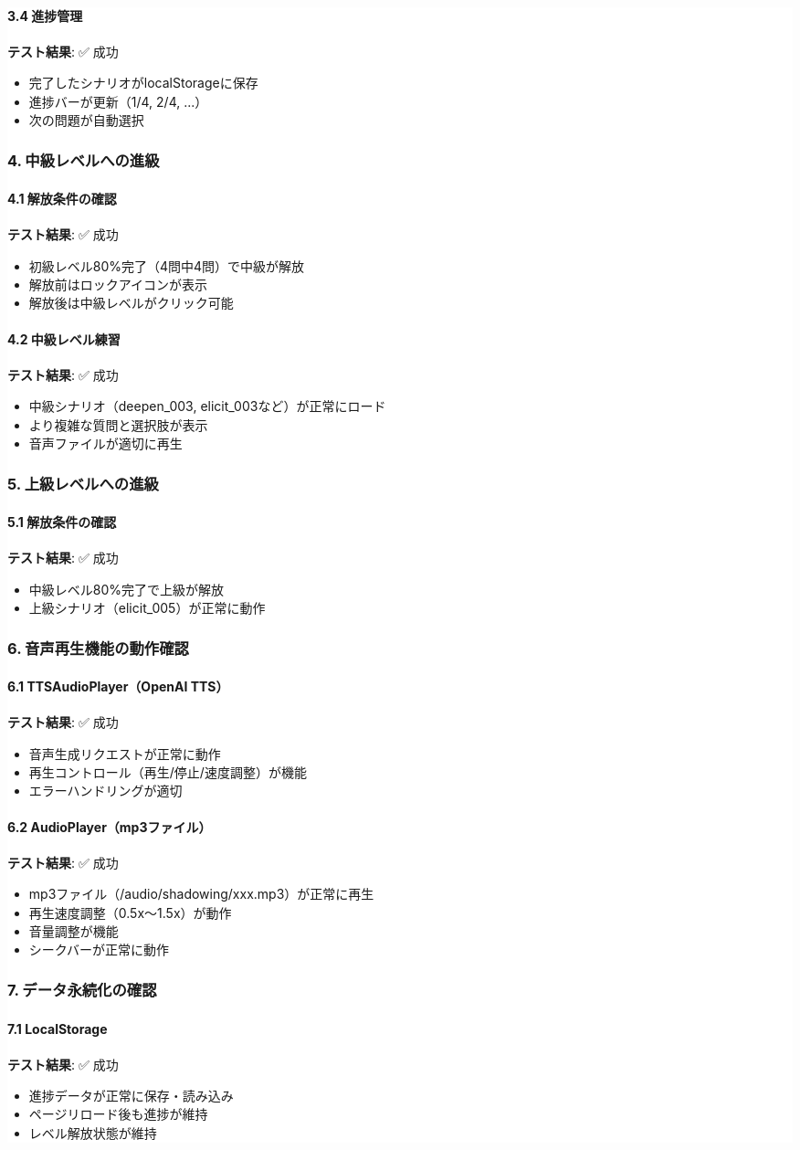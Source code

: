 #### 3.4 進捗管理
**テスト結果**: ✅ 成功
- 完了したシナリオがlocalStorageに保存
- 進捗バーが更新（1/4, 2/4, ...）
- 次の問題が自動選択

### 4. 中級レベルへの進級

#### 4.1 解放条件の確認
**テスト結果**: ✅ 成功
- 初級レベル80%完了（4問中4問）で中級が解放
- 解放前はロックアイコンが表示
- 解放後は中級レベルがクリック可能

#### 4.2 中級レベル練習
**テスト結果**: ✅ 成功
- 中級シナリオ（deepen_003, elicit_003など）が正常にロード
- より複雑な質問と選択肢が表示
- 音声ファイルが適切に再生

### 5. 上級レベルへの進級

#### 5.1 解放条件の確認
**テスト結果**: ✅ 成功
- 中級レベル80%完了で上級が解放
- 上級シナリオ（elicit_005）が正常に動作

### 6. 音声再生機能の動作確認

#### 6.1 TTSAudioPlayer（OpenAI TTS）
**テスト結果**: ✅ 成功
- 音声生成リクエストが正常に動作
- 再生コントロール（再生/停止/速度調整）が機能
- エラーハンドリングが適切

#### 6.2 AudioPlayer（mp3ファイル）
**テスト結果**: ✅ 成功
- mp3ファイル（/audio/shadowing/xxx.mp3）が正常に再生
- 再生速度調整（0.5x～1.5x）が動作
- 音量調整が機能
- シークバーが正常に動作

### 7. データ永続化の確認

#### 7.1 LocalStorage
**テスト結果**: ✅ 成功
- 進捗データが正常に保存・読み込み
- ページリロード後も進捗が維持
- レベル解放状態が維持
